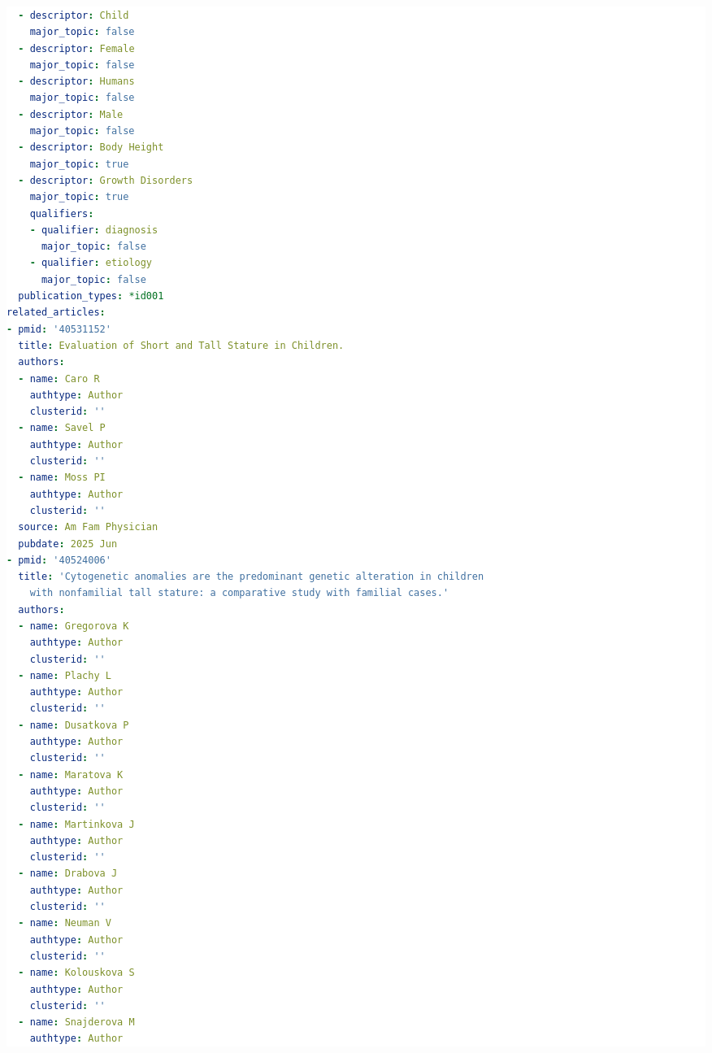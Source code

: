 ```yaml
  - descriptor: Child
    major_topic: false
  - descriptor: Female
    major_topic: false
  - descriptor: Humans
    major_topic: false
  - descriptor: Male
    major_topic: false
  - descriptor: Body Height
    major_topic: true
  - descriptor: Growth Disorders
    major_topic: true
    qualifiers:
    - qualifier: diagnosis
      major_topic: false
    - qualifier: etiology
      major_topic: false
  publication_types: *id001
related_articles:
- pmid: '40531152'
  title: Evaluation of Short and Tall Stature in Children.
  authors:
  - name: Caro R
    authtype: Author
    clusterid: ''
  - name: Savel P
    authtype: Author
    clusterid: ''
  - name: Moss PI
    authtype: Author
    clusterid: ''
  source: Am Fam Physician
  pubdate: 2025 Jun
- pmid: '40524006'
  title: 'Cytogenetic anomalies are the predominant genetic alteration in children
    with nonfamilial tall stature: a comparative study with familial cases.'
  authors:
  - name: Gregorova K
    authtype: Author
    clusterid: ''
  - name: Plachy L
    authtype: Author
    clusterid: ''
  - name: Dusatkova P
    authtype: Author
    clusterid: ''
  - name: Maratova K
    authtype: Author
    clusterid: ''
  - name: Martinkova J
    authtype: Author
    clusterid: ''
  - name: Drabova J
    authtype: Author
    clusterid: ''
  - name: Neuman V
    authtype: Author
    clusterid: ''
  - name: Kolouskova S
    authtype: Author
    clusterid: ''
  - name: Snajderova M
    authtype: Author
```